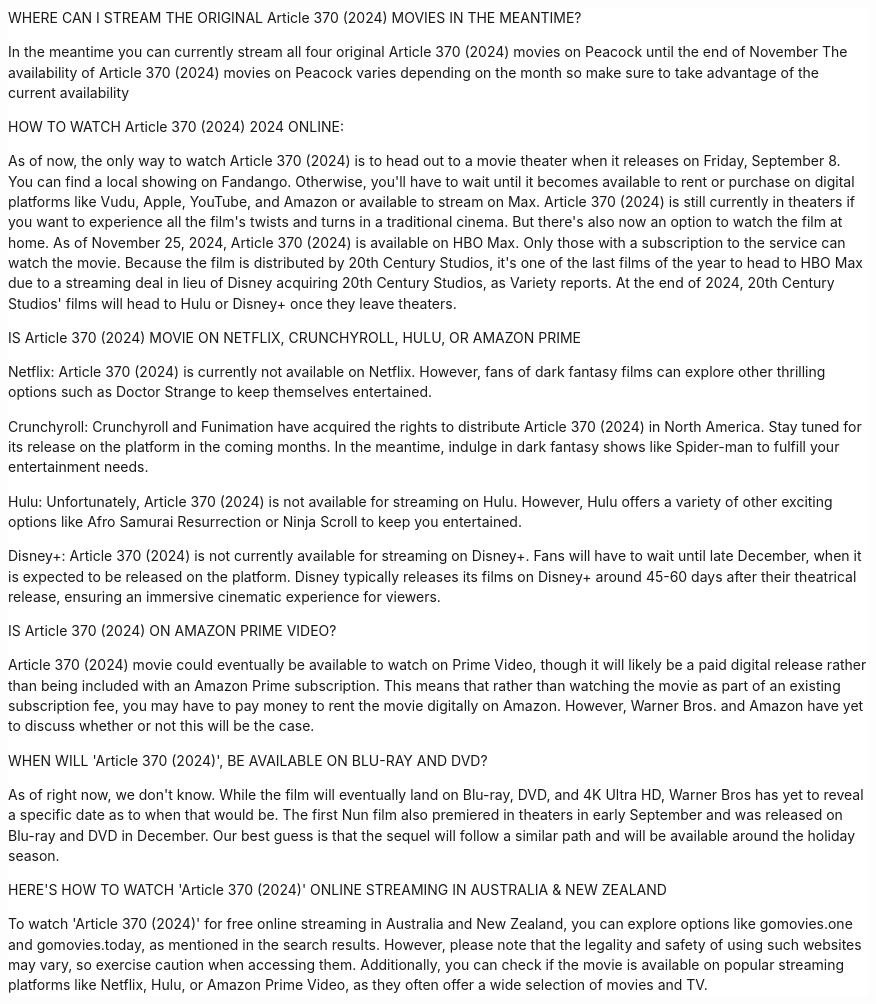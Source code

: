 WHERE CAN I STREAM THE ORIGINAL Article 370 (2024) MOVIES IN THE MEANTIME?

In the meantime you can currently stream all four original Article 370 (2024) movies on Peacock until the end of November The availability of Article 370 (2024) movies on Peacock varies depending on the month so make sure to take advantage of the current availability

HOW TO WATCH Article 370 (2024) 2024 ONLINE:

As of now, the only way to watch Article 370 (2024) is to head out to a movie theater when it releases on Friday, September 8. You can find a local showing on Fandango. Otherwise, you'll have to wait until it becomes available to rent or purchase on digital platforms like Vudu, Apple, YouTube, and Amazon or available to stream on Max. Article 370 (2024) is still currently in theaters if you want to experience all the film's twists and turns in a traditional cinema. But there's also now an option to watch the film at home. As of November 25, 2024, Article 370 (2024) is available on HBO Max. Only those with a subscription to the service can watch the movie. Because the film is distributed by 20th Century Studios, it's one of the last films of the year to head to HBO Max due to a streaming deal in lieu of Disney acquiring 20th Century Studios, as Variety reports. At the end of 2024, 20th Century Studios' films will head to Hulu or Disney+ once they leave theaters.

IS Article 370 (2024) MOVIE ON NETFLIX, CRUNCHYROLL, HULU, OR AMAZON PRIME

Netflix: Article 370 (2024) is currently not available on Netflix. However, fans of dark fantasy films can explore other thrilling options such as Doctor Strange to keep themselves entertained.

Crunchyroll: Crunchyroll and Funimation have acquired the rights to distribute Article 370 (2024) in North America. Stay tuned for its release on the platform in the coming months. In the meantime, indulge in dark fantasy shows like Spider-man to fulfill your entertainment needs.

Hulu: Unfortunately, Article 370 (2024) is not available for streaming on Hulu. However, Hulu offers a variety of other exciting options like Afro Samurai Resurrection or Ninja Scroll to keep you entertained.

Disney+: Article 370 (2024) is not currently available for streaming on Disney+. Fans will have to wait until late December, when it is expected to be released on the platform. Disney typically releases its films on Disney+ around 45-60 days after their theatrical release, ensuring an immersive cinematic experience for viewers.

IS Article 370 (2024) ON AMAZON PRIME VIDEO?

Article 370 (2024) movie could eventually be available to watch on Prime Video, though it will likely be a paid digital release rather than being included with an Amazon Prime subscription. This means that rather than watching the movie as part of an existing subscription fee, you may have to pay money to rent the movie digitally on Amazon. However, Warner Bros. and Amazon have yet to discuss whether or not this will be the case.

WHEN WILL 'Article 370 (2024)', BE AVAILABLE ON BLU-RAY AND DVD?

As of right now, we don't know. While the film will eventually land on Blu-ray, DVD, and 4K Ultra HD, Warner Bros has yet to reveal a specific date as to when that would be. The first Nun film also premiered in theaters in early September and was released on Blu-ray and DVD in December. Our best guess is that the sequel will follow a similar path and will be available around the holiday season.

HERE'S HOW TO WATCH 'Article 370 (2024)' ONLINE STREAMING IN AUSTRALIA & NEW ZEALAND

To watch 'Article 370 (2024)' for free online streaming in Australia and New Zealand, you can explore options like gomovies.one and gomovies.today, as mentioned in the search results. However, please note that the legality and safety of using such websites may vary, so exercise caution when accessing them. Additionally, you can check if the movie is available on popular streaming platforms like Netflix, Hulu, or Amazon Prime Video, as they often offer a wide selection of movies and TV.

